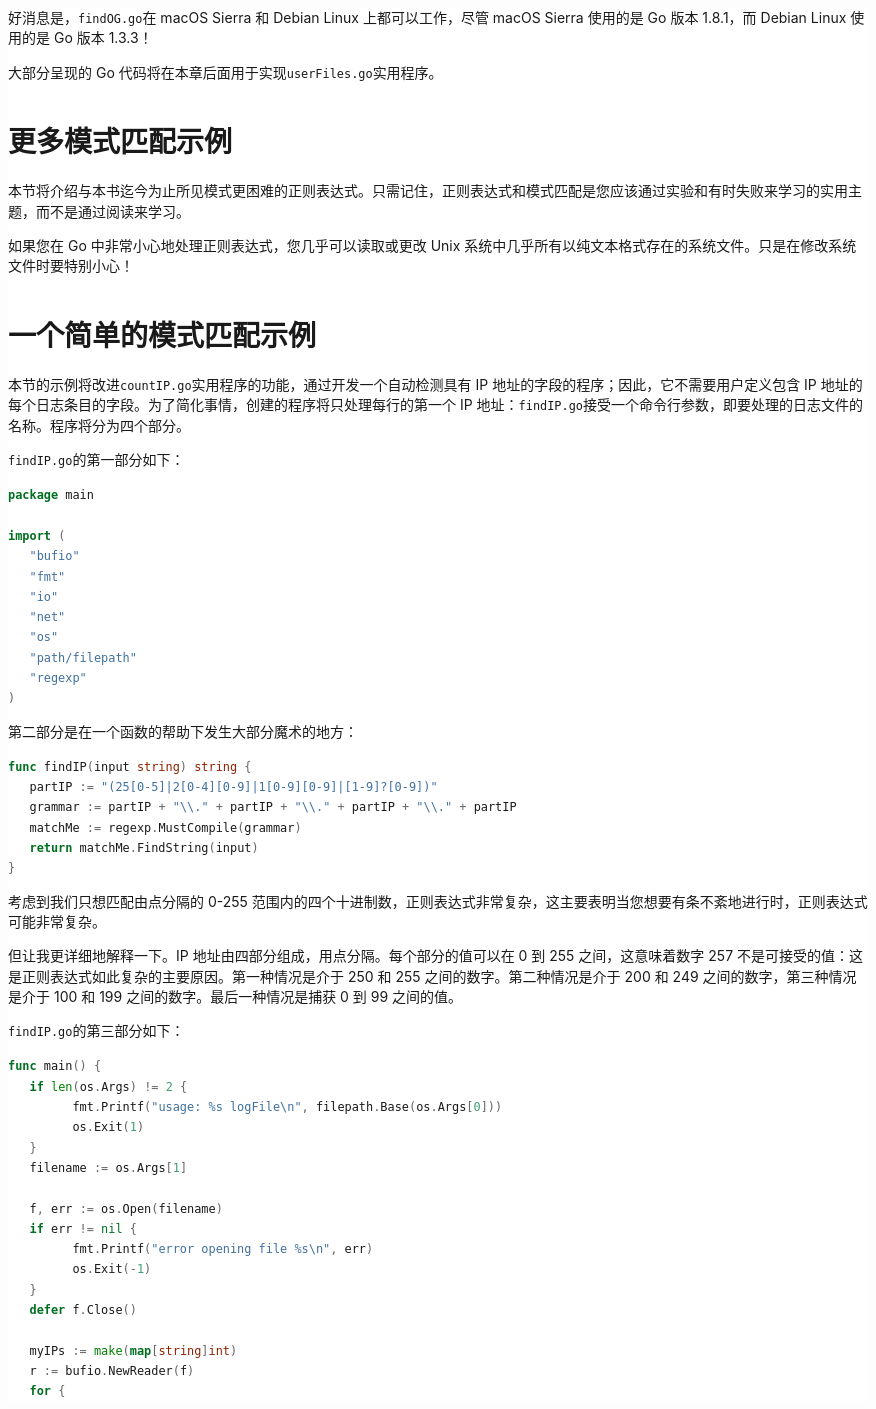 好消息是，`findOG.go`在 macOS Sierra 和 Debian Linux 上都可以工作，尽管 macOS Sierra 使用的是 Go 版本 1.8.1，而 Debian Linux 使用的是 Go 版本 1.3.3！

大部分呈现的 Go 代码将在本章后面用于实现`userFiles.go`实用程序。

# 更多模式匹配示例

本节将介绍与本书迄今为止所见模式更困难的正则表达式。只需记住，正则表达式和模式匹配是您应该通过实验和有时失败来学习的实用主题，而不是通过阅读来学习。

如果您在 Go 中非常小心地处理正则表达式，您几乎可以读取或更改 Unix 系统中几乎所有以纯文本格式存在的系统文件。只是在修改系统文件时要特别小心！

# 一个简单的模式匹配示例

本节的示例将改进`countIP.go`实用程序的功能，通过开发一个自动检测具有 IP 地址的字段的程序；因此，它不需要用户定义包含 IP 地址的每个日志条目的字段。为了简化事情，创建的程序将只处理每行的第一个 IP 地址：`findIP.go`接受一个命令行参数，即要处理的日志文件的名称。程序将分为四个部分。

`findIP.go`的第一部分如下：

```go
package main 

import ( 
   "bufio" 
   "fmt" 
   "io" 
   "net" 
   "os" 
   "path/filepath" 
   "regexp" 
) 
```

第二部分是在一个函数的帮助下发生大部分魔术的地方：

```go
func findIP(input string) string { 
   partIP := "(25[0-5]|2[0-4][0-9]|1[0-9][0-9]|[1-9]?[0-9])" 
   grammar := partIP + "\\." + partIP + "\\." + partIP + "\\." + partIP 
   matchMe := regexp.MustCompile(grammar) 
   return matchMe.FindString(input) 
} 
```

考虑到我们只想匹配由点分隔的 0-255 范围内的四个十进制数，正则表达式非常复杂，这主要表明当您想要有条不紊地进行时，正则表达式可能非常复杂。

但让我更详细地解释一下。IP 地址由四部分组成，用点分隔。每个部分的值可以在 0 到 255 之间，这意味着数字 257 不是可接受的值：这是正则表达式如此复杂的主要原因。第一种情况是介于 250 和 255 之间的数字。第二种情况是介于 200 和 249 之间的数字，第三种情况是介于 100 和 199 之间的数字。最后一种情况是捕获 0 到 99 之间的值。

`findIP.go`的第三部分如下：

```go
func main() { 
   if len(os.Args) != 2 { 
         fmt.Printf("usage: %s logFile\n", filepath.Base(os.Args[0])) 
         os.Exit(1) 
   } 
   filename := os.Args[1] 

   f, err := os.Open(filename) 
   if err != nil { 
         fmt.Printf("error opening file %s\n", err) 
         os.Exit(-1) 
   } 
   defer f.Close() 

   myIPs := make(map[string]int) 
   r := bufio.NewReader(f) 
   for { 
```

[test]: test
[test]: test